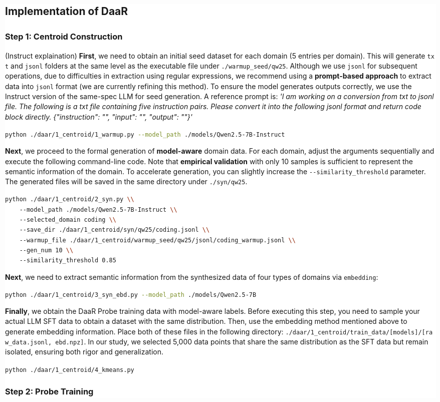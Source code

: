## Implementation of DaaR

### Step 1: Centroid Construction

(Instruct explaination) **First**, we need to obtain an initial seed dataset for each domain (5 entries per domain). This will generate `txt` and `jsonl` folders at the same level as the executable file under `./warmup_seed/qw25`. Although we use `jsonl` for subsequent operations, due to difficulties in extraction using regular expressions, we recommend using a **prompt-based approach** to extract data into `jsonl` format (we are currently refining this method). To ensure the model generates outputs correctly, we use the Instruct version of the same-spec LLM for seed generation. A reference prompt is: *'I am working on a conversion from txt to jsonl file. The following is a txt file containing five instruction pairs. Please convert it into the following jsonl format and return code block directly.
{"instruction": "", "input": "", "output": ""}'*

```bash
python ./daar/1_centroid/1_warmup.py --model_path ./models/Qwen2.5-7B-Instruct
```

**Next**, we proceed to the formal generation of **model-aware** domain data. For each domain, adjust the arguments sequentially and execute the following command-line code. Note that **empirical validation** with only 10 samples is sufficient to represent the semantic information of the domain. To accelerate generation, you can slightly increase the `--similarity_threshold` parameter. The generated files will be saved in the same directory under `./syn/qw25`.

```bash
python ./daar/1_centroid/2_syn.py \\
    --model_path ./models/Qwen2.5-7B-Instruct \\
    --selected_domain coding \\
    --save_dir ./daar/1_centroid/syn/qw25/coding.jsonl \\
    --warmup_file ./daar/1_centroid/warmup_seed/qw25/jsonl/coding_warmup.jsonl \\
    --gen_num 10 \\
    --similarity_threshold 0.85
```

**Next**, we need to extract semantic information from the synthesized data of four types of domains via `embedding`:

```bash
python ./daar/1_centroid/3_syn_ebd.py --model_path ./models/Qwen2.5-7B
```

**Finally**, we obtain the DaaR Probe training data with model-aware labels. Before executing this step, you need to sample your actual LLM SFT data to obtain a dataset with the same distribution. Then, use the embedding method mentioned above to generate embedding information. Place both of these files in the following directory: `./daar/1_centroid/train_data/[models]/[raw_data.jsonl, ebd.npz]`. In our study, we selected 5,000 data points that share the same distribution as the SFT data but remain isolated, ensuring both rigor and generalization.

```bash
python ./daar/1_centroid/4_kmeans.py
```

### Step 2: Probe Training
